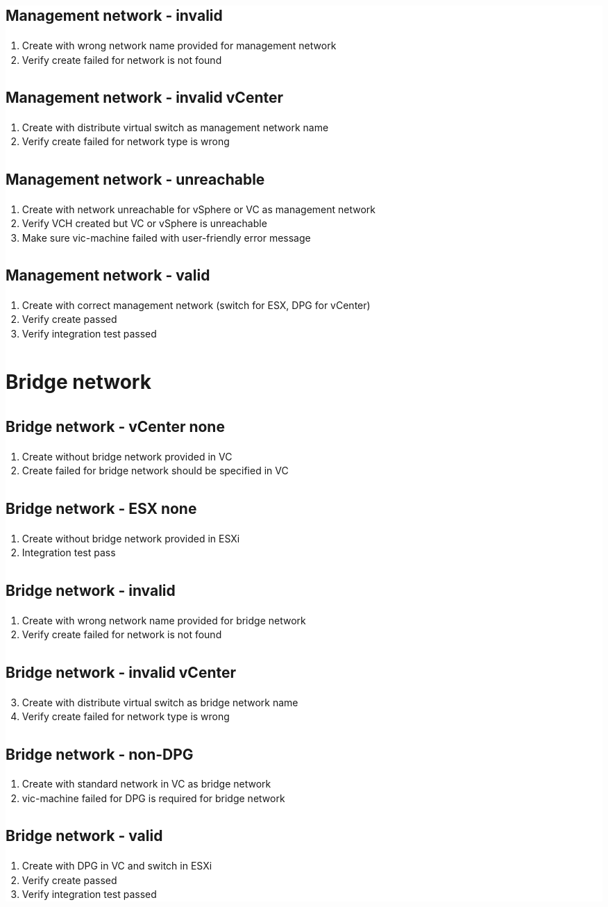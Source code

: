 ## Management network - invalid
1. Create with wrong network name provided for management network
2. Verify create failed for network is not found

## Management network - invalid vCenter
1. Create with distribute virtual switch as management network name
2. Verify create failed for network type is wrong

## Management network - unreachable
1. Create with network unreachable for vSphere or VC as management network
2. Verify VCH created but VC or vSphere is unreachable
3. Make sure vic-machine failed with user-friendly error message

## Management network - valid
1. Create with correct management network (switch for ESX, DPG for vCenter)
2. Verify create passed
3. Verify integration test passed



# Bridge network

## Bridge network - vCenter none
1. Create without bridge network provided in VC
2. Create failed for bridge network should be specified in VC

## Bridge network - ESX none
1. Create without bridge network provided in ESXi
2. Integration test pass

## Bridge network - invalid
1. Create with wrong network name provided for bridge network
2. Verify create failed for network is not found

## Bridge network - invalid vCenter
3. Create with distribute virtual switch as bridge network name
4. Verify create failed for network type is wrong

## Bridge network - non-DPG
1. Create with standard network in VC as bridge network
2. vic-machine failed for DPG is required for bridge network

## Bridge network - valid
1. Create with DPG in VC and switch in ESXi
2. Verify create passed
3. Verify integration test passed
